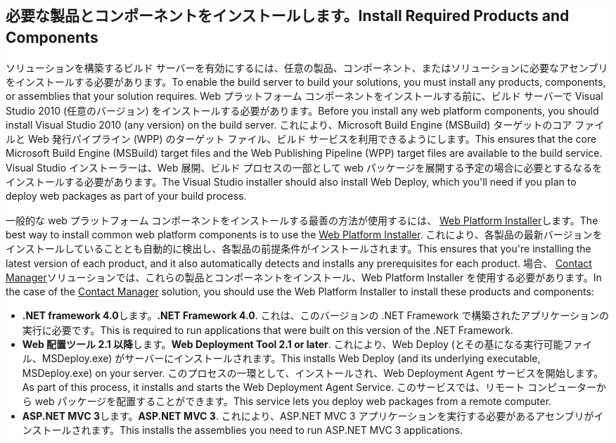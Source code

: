 
## <a name="install-required-products-and-components"></a><span data-ttu-id="3b7e2-142">必要な製品とコンポーネントをインストールします。</span><span class="sxs-lookup"><span data-stu-id="3b7e2-142">Install Required Products and Components</span></span>

<span data-ttu-id="3b7e2-143">ソリューションを構築するビルド サーバーを有効にするには、任意の製品、コンポーネント、またはソリューションに必要なアセンブリをインストールする必要があります。</span><span class="sxs-lookup"><span data-stu-id="3b7e2-143">To enable the build server to build your solutions, you must install any products, components, or assemblies that your solution requires.</span></span> <span data-ttu-id="3b7e2-144">Web プラットフォーム コンポーネントをインストールする前に、ビルド サーバーで Visual Studio 2010 (任意のバージョン) をインストールする必要があります。</span><span class="sxs-lookup"><span data-stu-id="3b7e2-144">Before you install any web platform components, you should install Visual Studio 2010 (any version) on the build server.</span></span> <span data-ttu-id="3b7e2-145">これにより、Microsoft Build Engine (MSBuild) ターゲットのコア ファイルと Web 発行パイプライン (WPP) のターゲット ファイル、ビルド サービスを利用できるようにします。</span><span class="sxs-lookup"><span data-stu-id="3b7e2-145">This ensures that the core Microsoft Build Engine (MSBuild) target files and the Web Publishing Pipeline (WPP) target files are available to the build service.</span></span> <span data-ttu-id="3b7e2-146">Visual Studio インストーラーは、Web 展開、ビルド プロセスの一部として web パッケージを展開する予定の場合に必要とするなるをインストールする必要があります。</span><span class="sxs-lookup"><span data-stu-id="3b7e2-146">The Visual Studio installer should also install Web Deploy, which you'll need if you plan to deploy web packages as part of your build process.</span></span>

<span data-ttu-id="3b7e2-147">一般的な web プラットフォーム コンポーネントをインストールする最善の方法が使用するには、 [Web Platform Installer](https://go.microsoft.com/?linkid=9805118)します。</span><span class="sxs-lookup"><span data-stu-id="3b7e2-147">The best way to install common web platform components is to use the [Web Platform Installer](https://go.microsoft.com/?linkid=9805118).</span></span> <span data-ttu-id="3b7e2-148">これにより、各製品の最新バージョンをインストールしていることとも自動的に検出し、各製品の前提条件がインストールされます。</span><span class="sxs-lookup"><span data-stu-id="3b7e2-148">This ensures that you're installing the latest version of each product, and it also automatically detects and installs any prerequisites for each product.</span></span> <span data-ttu-id="3b7e2-149">場合、 [Contact Manager](../web-deployment-in-the-enterprise/the-contact-manager-solution.md)ソリューションでは、これらの製品とコンポーネントをインストール、Web Platform Installer を使用する必要があります。</span><span class="sxs-lookup"><span data-stu-id="3b7e2-149">In the case of the [Contact Manager](../web-deployment-in-the-enterprise/the-contact-manager-solution.md) solution, you should use the Web Platform Installer to install these products and components:</span></span>

- <span data-ttu-id="3b7e2-150">**.NET framework 4.0**します。</span><span class="sxs-lookup"><span data-stu-id="3b7e2-150">**.NET Framework 4.0**.</span></span> <span data-ttu-id="3b7e2-151">これは、このバージョンの .NET Framework で構築されたアプリケーションの実行に必要です。</span><span class="sxs-lookup"><span data-stu-id="3b7e2-151">This is required to run applications that were built on this version of the .NET Framework.</span></span>
- <span data-ttu-id="3b7e2-152">**Web 配置ツール 2.1 以降**します。</span><span class="sxs-lookup"><span data-stu-id="3b7e2-152">**Web Deployment Tool 2.1 or later**.</span></span> <span data-ttu-id="3b7e2-153">これにより、Web Deploy (とその基になる実行可能ファイル、MSDeploy.exe) がサーバーにインストールされます。</span><span class="sxs-lookup"><span data-stu-id="3b7e2-153">This installs Web Deploy (and its underlying executable, MSDeploy.exe) on your server.</span></span> <span data-ttu-id="3b7e2-154">このプロセスの一環として、インストールされ、Web Deployment Agent サービスを開始します。</span><span class="sxs-lookup"><span data-stu-id="3b7e2-154">As part of this process, it installs and starts the Web Deployment Agent Service.</span></span> <span data-ttu-id="3b7e2-155">このサービスでは、リモート コンピューターから web パッケージを配置することができます。</span><span class="sxs-lookup"><span data-stu-id="3b7e2-155">This service lets you deploy web packages from a remote computer.</span></span>
- <span data-ttu-id="3b7e2-156">**ASP.NET MVC 3**します。</span><span class="sxs-lookup"><span data-stu-id="3b7e2-156">**ASP.NET MVC 3**.</span></span> <span data-ttu-id="3b7e2-157">これにより、ASP.NET MVC 3 アプリケーションを実行する必要があるアセンブリがインストールされます。</span><span class="sxs-lookup"><span data-stu-id="3b7e2-157">This installs the assemblies you need to run ASP.NET MVC 3 applications.</span></span>
